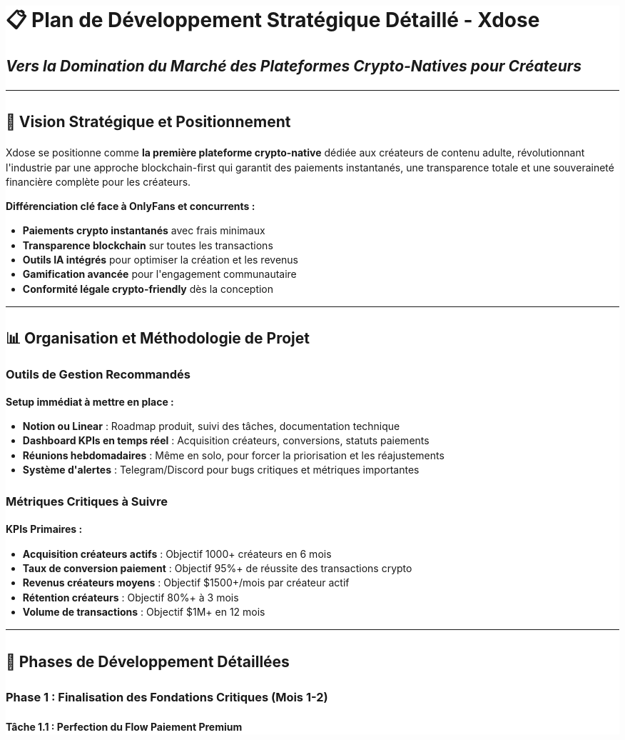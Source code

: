 # 📋 **Plan de Développement Stratégique Détaillé - Xdose**
## *Vers la Domination du Marché des Plateformes Crypto-Natives pour Créateurs*

---

## **🎯 Vision Stratégique et Positionnement**

Xdose se positionne comme **la première plateforme crypto-native** dédiée aux créateurs de contenu adulte, révolutionnant l'industrie par une approche blockchain-first qui garantit des paiements instantanés, une transparence totale et une souveraineté financière complète pour les créateurs.

**Différenciation clé face à OnlyFans et concurrents :**
- **Paiements crypto instantanés** avec frais minimaux
- **Transparence blockchain** sur toutes les transactions
- **Outils IA intégrés** pour optimiser la création et les revenus
- **Gamification avancée** pour l'engagement communautaire
- **Conformité légale crypto-friendly** dès la conception

---

## **📊 Organisation et Méthodologie de Projet**

### **Outils de Gestion Recommandés**

**Setup immédiat à mettre en place :**
- **Notion ou Linear** : Roadmap produit, suivi des tâches, documentation technique
- **Dashboard KPIs en temps réel** : Acquisition créateurs, conversions, statuts paiements
- **Réunions hebdomadaires** : Même en solo, pour forcer la priorisation et les réajustements
- **Système d'alertes** : Telegram/Discord pour bugs critiques et métriques importantes

### **Métriques Critiques à Suivre**

**KPIs Primaires :**
- **Acquisition créateurs actifs** : Objectif 1000+ créateurs en 6 mois
- **Taux de conversion paiement** : Objectif 95%+ de réussite des transactions crypto
- **Revenus créateurs moyens** : Objectif $1500+/mois par créateur actif
- **Rétention créateurs** : Objectif 80%+ à 3 mois
- **Volume de transactions** : Objectif $1M+ en 12 mois

---

## **🚀 Phases de Développement Détaillées**

### **Phase 1 : Finalisation des Fondations Critiques (Mois 1-2)**

#### **Tâche 1.1 : Perfection du Flow Paiement Premium**
